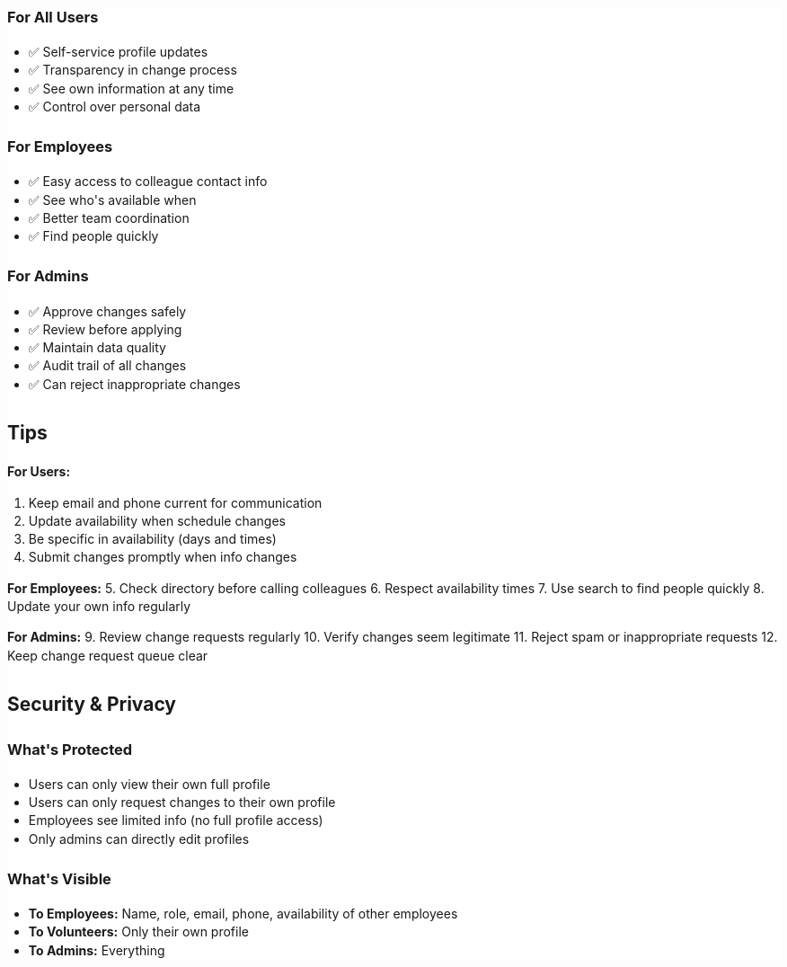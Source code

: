 ### For All Users
- ✅ Self-service profile updates
- ✅ Transparency in change process
- ✅ See own information at any time
- ✅ Control over personal data

### For Employees
- ✅ Easy access to colleague contact info
- ✅ See who's available when
- ✅ Better team coordination
- ✅ Find people quickly

### For Admins
- ✅ Approve changes safely
- ✅ Review before applying
- ✅ Maintain data quality
- ✅ Audit trail of all changes
- ✅ Can reject inappropriate changes

## Tips

**For Users:**
1. Keep email and phone current for communication
2. Update availability when schedule changes
3. Be specific in availability (days and times)
4. Submit changes promptly when info changes

**For Employees:**
5. Check directory before calling colleagues
6. Respect availability times
7. Use search to find people quickly
8. Update your own info regularly

**For Admins:**
9. Review change requests regularly
10. Verify changes seem legitimate
11. Reject spam or inappropriate requests
12. Keep change request queue clear

## Security & Privacy

### What's Protected
- Users can only view their own full profile
- Users can only request changes to their own profile
- Employees see limited info (no full profile access)
- Only admins can directly edit profiles

### What's Visible
- **To Employees:** Name, role, email, phone, availability of other employees
- **To Volunteers:** Only their own profile
- **To Admins:** Everything
